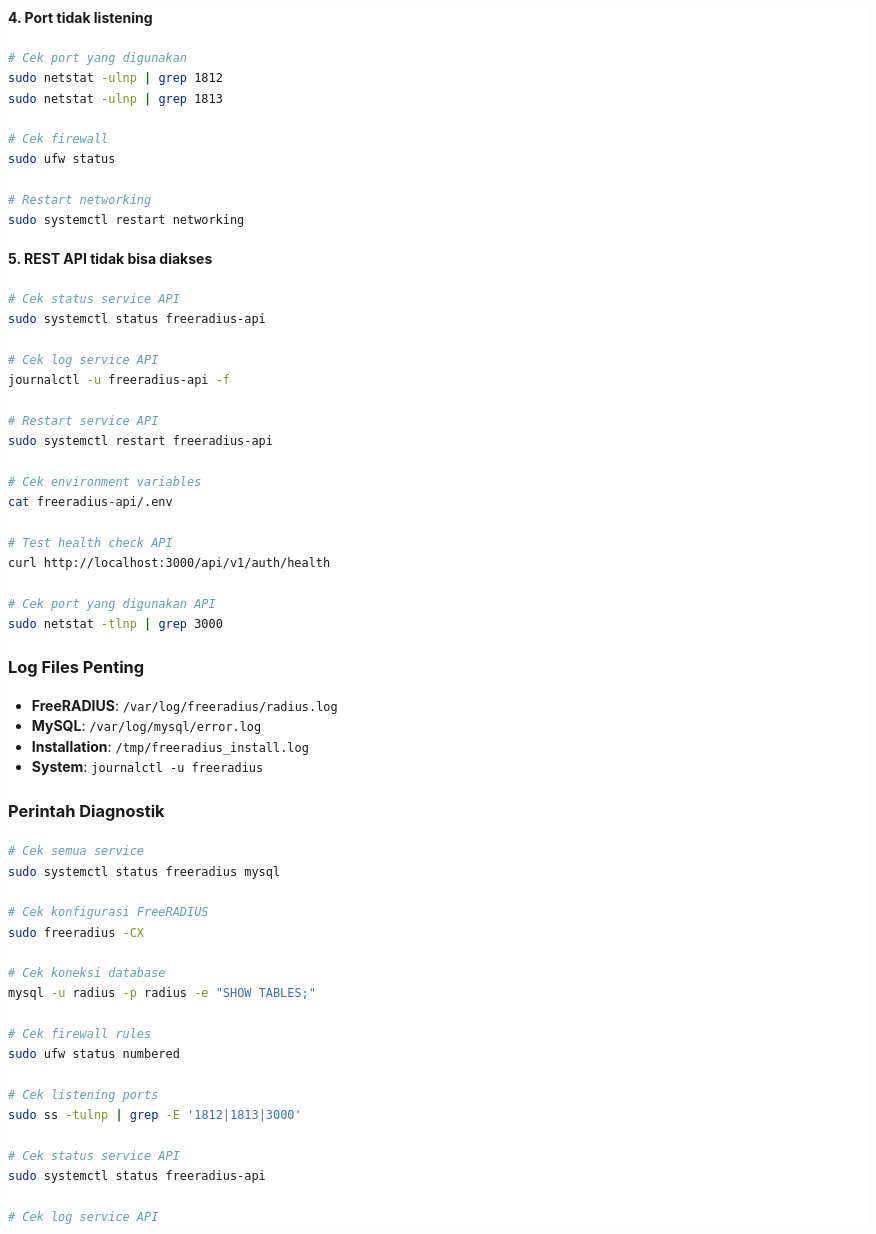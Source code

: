 #### 4. Port tidak listening

```bash
# Cek port yang digunakan
sudo netstat -ulnp | grep 1812
sudo netstat -ulnp | grep 1813

# Cek firewall
sudo ufw status

# Restart networking
sudo systemctl restart networking
```

#### 5. REST API tidak bisa diakses

```bash
# Cek status service API
sudo systemctl status freeradius-api

# Cek log service API
journalctl -u freeradius-api -f

# Restart service API
sudo systemctl restart freeradius-api

# Cek environment variables
cat freeradius-api/.env

# Test health check API
curl http://localhost:3000/api/v1/auth/health

# Cek port yang digunakan API
sudo netstat -tlnp | grep 3000
```

### Log Files Penting

- **FreeRADIUS**: `/var/log/freeradius/radius.log`
- **MySQL**: `/var/log/mysql/error.log`
- **Installation**: `/tmp/freeradius_install.log`
- **System**: `journalctl -u freeradius`

### Perintah Diagnostik

```bash
# Cek semua service
sudo systemctl status freeradius mysql

# Cek konfigurasi FreeRADIUS
sudo freeradius -CX

# Cek koneksi database
mysql -u radius -p radius -e "SHOW TABLES;"

# Cek firewall rules
sudo ufw status numbered

# Cek listening ports
sudo ss -tulnp | grep -E '1812|1813|3000'

# Cek status service API
sudo systemctl status freeradius-api

# Cek log service API
```